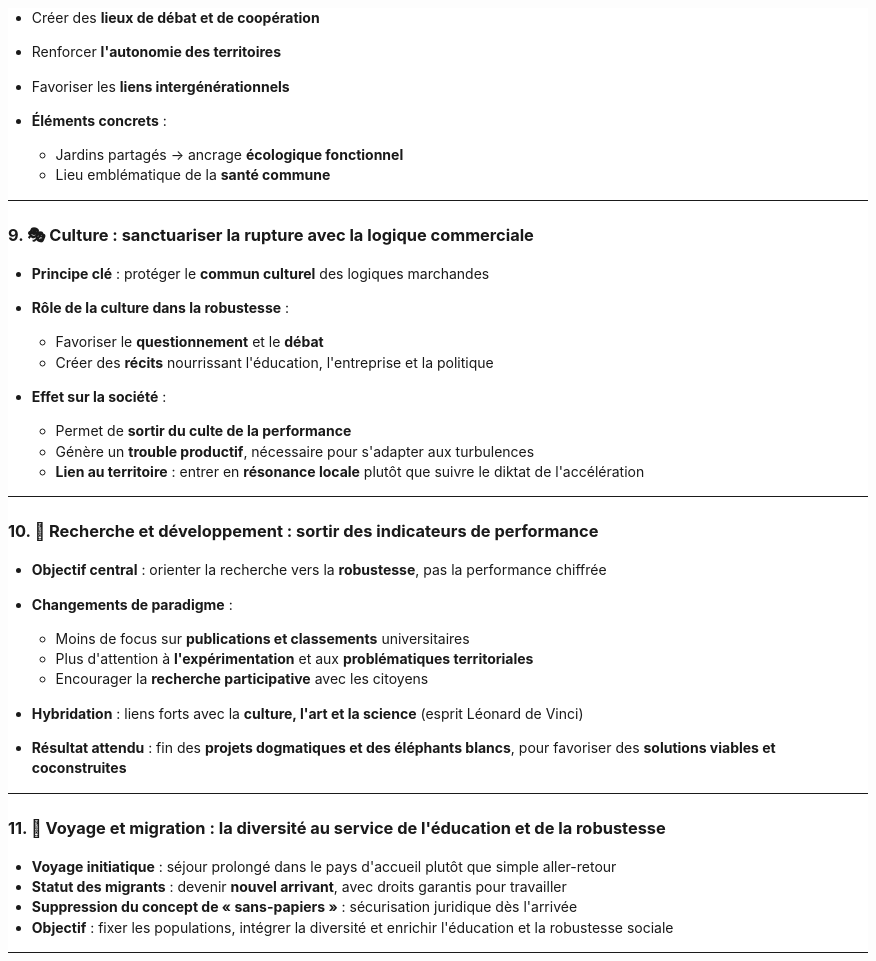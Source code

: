   - Créer des **lieux de débat et de coopération**
  - Renforcer **l'autonomie des territoires**
  - Favoriser les **liens intergénérationnels**

- **Éléments concrets** :

  - Jardins partagés → ancrage **écologique fonctionnel**
  - Lieu emblématique de la **santé commune**

---

### 9. 🎭 Culture : sanctuariser la rupture avec la logique commerciale

- **Principe clé** : protéger le **commun culturel** des logiques marchandes

- **Rôle de la culture dans la robustesse** :

  - Favoriser le **questionnement** et le **débat**
  - Créer des **récits** nourrissant l'éducation, l'entreprise et la politique

- **Effet sur la société** :

  - Permet de **sortir du culte de la performance**
  - Génère un **trouble productif**, nécessaire pour s'adapter aux turbulences
  - **Lien au territoire** : entrer en **résonance locale** plutôt que suivre le diktat de l'accélération

---

### 10. 🧪 Recherche et développement : sortir des indicateurs de performance

- **Objectif central** : orienter la recherche vers la **robustesse**, pas la performance chiffrée

- **Changements de paradigme** :

  - Moins de focus sur **publications et classements** universitaires
  - Plus d'attention à **l'expérimentation** et aux **problématiques territoriales**
  - Encourager la **recherche participative** avec les citoyens

- **Hybridation** : liens forts avec la **culture, l'art et la science** (esprit Léonard de Vinci)

- **Résultat attendu** : fin des **projets dogmatiques et des éléphants blancs**, pour favoriser des **solutions viables et coconstruites**

---

### 11. 🚞 Voyage et migration : la diversité au service de l'éducation et de la robustesse

- **Voyage initiatique** : séjour prolongé dans le pays d'accueil plutôt que simple aller-retour
- **Statut des migrants** : devenir **nouvel arrivant**, avec droits garantis pour travailler
- **Suppression du concept de « sans-papiers »** : sécurisation juridique dès l'arrivée
- **Objectif** : fixer les populations, intégrer la diversité et enrichir l'éducation et la robustesse sociale

---